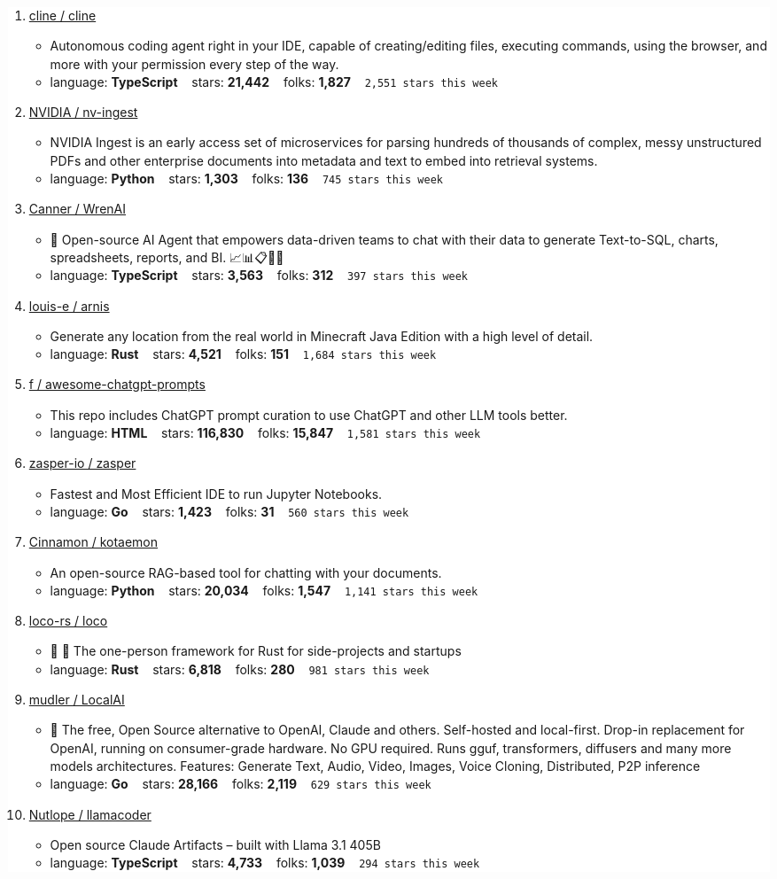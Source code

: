 1. [cline / cline](https://github.com/cline/cline)
    - Autonomous coding agent right in your IDE, capable of creating/editing files, executing commands, using the browser, and more with your permission every step of the way.
    - language: **TypeScript** &nbsp;&nbsp; stars: **21,442** &nbsp;&nbsp; folks: **1,827**  &nbsp;&nbsp; `2,551 stars this week`

1. [NVIDIA / nv-ingest](https://github.com/NVIDIA/nv-ingest)
    - NVIDIA Ingest is an early access set of microservices for parsing hundreds of thousands of complex, messy unstructured PDFs and other enterprise documents into metadata and text to embed into retrieval systems.
    - language: **Python** &nbsp;&nbsp; stars: **1,303** &nbsp;&nbsp; folks: **136**  &nbsp;&nbsp; `745 stars this week`

1. [Canner / WrenAI](https://github.com/Canner/WrenAI)
    - 🤖 Open-source AI Agent that empowers data-driven teams to chat with their data to generate Text-to-SQL, charts, spreadsheets, reports, and BI. 📈📊📋🧑‍💻
    - language: **TypeScript** &nbsp;&nbsp; stars: **3,563** &nbsp;&nbsp; folks: **312**  &nbsp;&nbsp; `397 stars this week`

1. [louis-e / arnis](https://github.com/louis-e/arnis)
    - Generate any location from the real world in Minecraft Java Edition with a high level of detail.
    - language: **Rust** &nbsp;&nbsp; stars: **4,521** &nbsp;&nbsp; folks: **151**  &nbsp;&nbsp; `1,684 stars this week`

1. [f / awesome-chatgpt-prompts](https://github.com/f/awesome-chatgpt-prompts)
    - This repo includes ChatGPT prompt curation to use ChatGPT and other LLM tools better.
    - language: **HTML** &nbsp;&nbsp; stars: **116,830** &nbsp;&nbsp; folks: **15,847**  &nbsp;&nbsp; `1,581 stars this week`

1. [zasper-io / zasper](https://github.com/zasper-io/zasper)
    - Fastest and Most Efficient IDE to run Jupyter Notebooks.
    - language: **Go** &nbsp;&nbsp; stars: **1,423** &nbsp;&nbsp; folks: **31**  &nbsp;&nbsp; `560 stars this week`

1. [Cinnamon / kotaemon](https://github.com/Cinnamon/kotaemon)
    - An open-source RAG-based tool for chatting with your documents.
    - language: **Python** &nbsp;&nbsp; stars: **20,034** &nbsp;&nbsp; folks: **1,547**  &nbsp;&nbsp; `1,141 stars this week`

1. [loco-rs / loco](https://github.com/loco-rs/loco)
    - 🚂 🦀 The one-person framework for Rust for side-projects and startups
    - language: **Rust** &nbsp;&nbsp; stars: **6,818** &nbsp;&nbsp; folks: **280**  &nbsp;&nbsp; `981 stars this week`

1. [mudler / LocalAI](https://github.com/mudler/LocalAI)
    - 🤖 The free, Open Source alternative to OpenAI, Claude and others. Self-hosted and local-first. Drop-in replacement for OpenAI, running on consumer-grade hardware. No GPU required. Runs gguf, transformers, diffusers and many more models architectures. Features: Generate Text, Audio, Video, Images, Voice Cloning, Distributed, P2P inference
    - language: **Go** &nbsp;&nbsp; stars: **28,166** &nbsp;&nbsp; folks: **2,119**  &nbsp;&nbsp; `629 stars this week`

1. [Nutlope / llamacoder](https://github.com/Nutlope/llamacoder)
    - Open source Claude Artifacts – built with Llama 3.1 405B
    - language: **TypeScript** &nbsp;&nbsp; stars: **4,733** &nbsp;&nbsp; folks: **1,039**  &nbsp;&nbsp; `294 stars this week`
